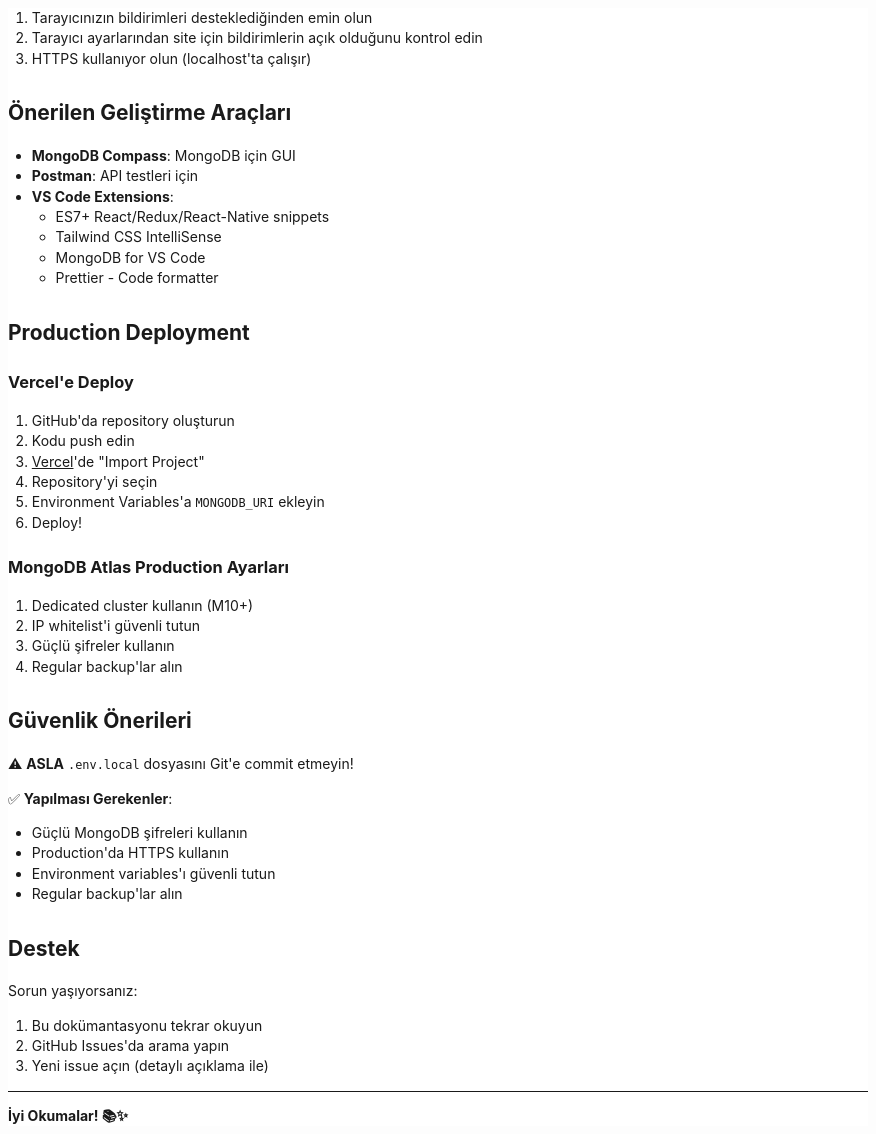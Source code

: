 1. Tarayıcınızın bildirimleri desteklediğinden emin olun
2. Tarayıcı ayarlarından site için bildirimlerin açık olduğunu kontrol edin
3. HTTPS kullanıyor olun (localhost'ta çalışır)

## Önerilen Geliştirme Araçları

- **MongoDB Compass**: MongoDB için GUI
- **Postman**: API testleri için
- **VS Code Extensions**:
  - ES7+ React/Redux/React-Native snippets
  - Tailwind CSS IntelliSense
  - MongoDB for VS Code
  - Prettier - Code formatter

## Production Deployment

### Vercel'e Deploy

1. GitHub'da repository oluşturun
2. Kodu push edin
3. [Vercel](https://vercel.com)'de "Import Project"
4. Repository'yi seçin
5. Environment Variables'a `MONGODB_URI` ekleyin
6. Deploy!

### MongoDB Atlas Production Ayarları

1. Dedicated cluster kullanın (M10+)
2. IP whitelist'i güvenli tutun
3. Güçlü şifreler kullanın
4. Regular backup'lar alın

## Güvenlik Önerileri

⚠️ **ASLA** `.env.local` dosyasını Git'e commit etmeyin!

✅ **Yapılması Gerekenler**:
- Güçlü MongoDB şifreleri kullanın
- Production'da HTTPS kullanın
- Environment variables'ı güvenli tutun
- Regular backup'lar alın

## Destek

Sorun yaşıyorsanız:
1. Bu dokümantasyonu tekrar okuyun
2. GitHub Issues'da arama yapın
3. Yeni issue açın (detaylı açıklama ile)

---

**İyi Okumalar! 📚✨**

